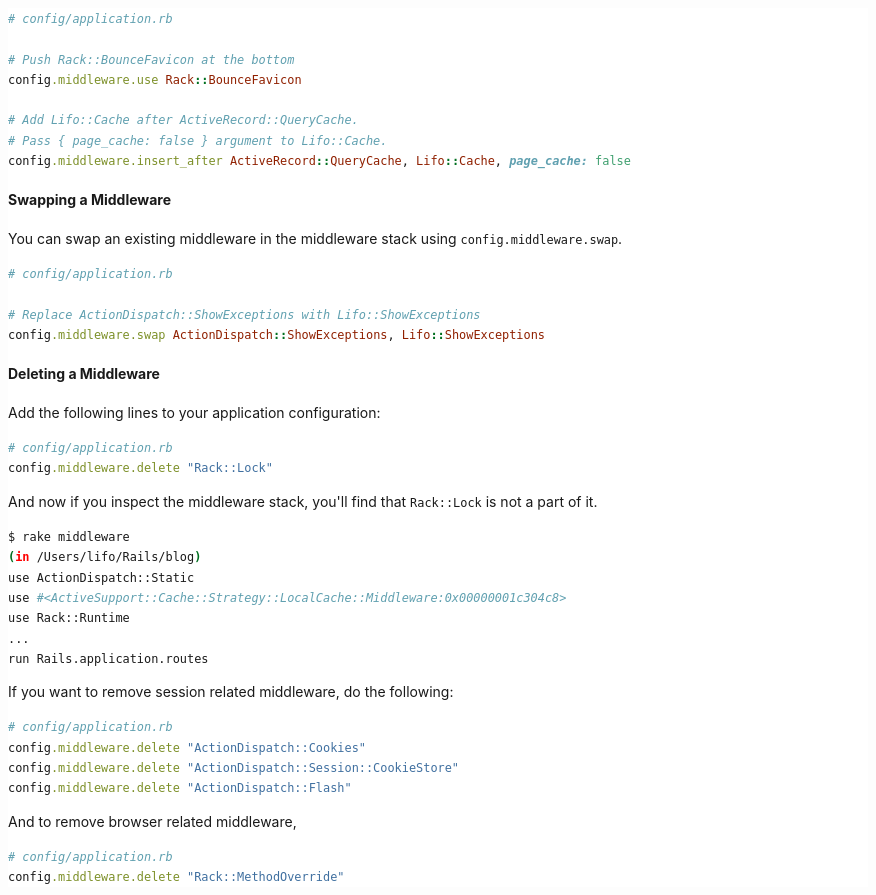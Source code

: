 ```ruby
# config/application.rb

# Push Rack::BounceFavicon at the bottom
config.middleware.use Rack::BounceFavicon

# Add Lifo::Cache after ActiveRecord::QueryCache.
# Pass { page_cache: false } argument to Lifo::Cache.
config.middleware.insert_after ActiveRecord::QueryCache, Lifo::Cache, page_cache: false
```

#### Swapping a Middleware

You can swap an existing middleware in the middleware stack using `config.middleware.swap`.

```ruby
# config/application.rb

# Replace ActionDispatch::ShowExceptions with Lifo::ShowExceptions
config.middleware.swap ActionDispatch::ShowExceptions, Lifo::ShowExceptions
```

#### Deleting a Middleware

Add the following lines to your application configuration:

```ruby
# config/application.rb
config.middleware.delete "Rack::Lock"
```

And now if you inspect the middleware stack, you'll find that `Rack::Lock` is
not a part of it.

```bash
$ rake middleware
(in /Users/lifo/Rails/blog)
use ActionDispatch::Static
use #<ActiveSupport::Cache::Strategy::LocalCache::Middleware:0x00000001c304c8>
use Rack::Runtime
...
run Rails.application.routes
```

If you want to remove session related middleware, do the following:

```ruby
# config/application.rb
config.middleware.delete "ActionDispatch::Cookies"
config.middleware.delete "ActionDispatch::Session::CookieStore"
config.middleware.delete "ActionDispatch::Flash"
```

And to remove browser related middleware,

```ruby
# config/application.rb
config.middleware.delete "Rack::MethodOverride"
```
